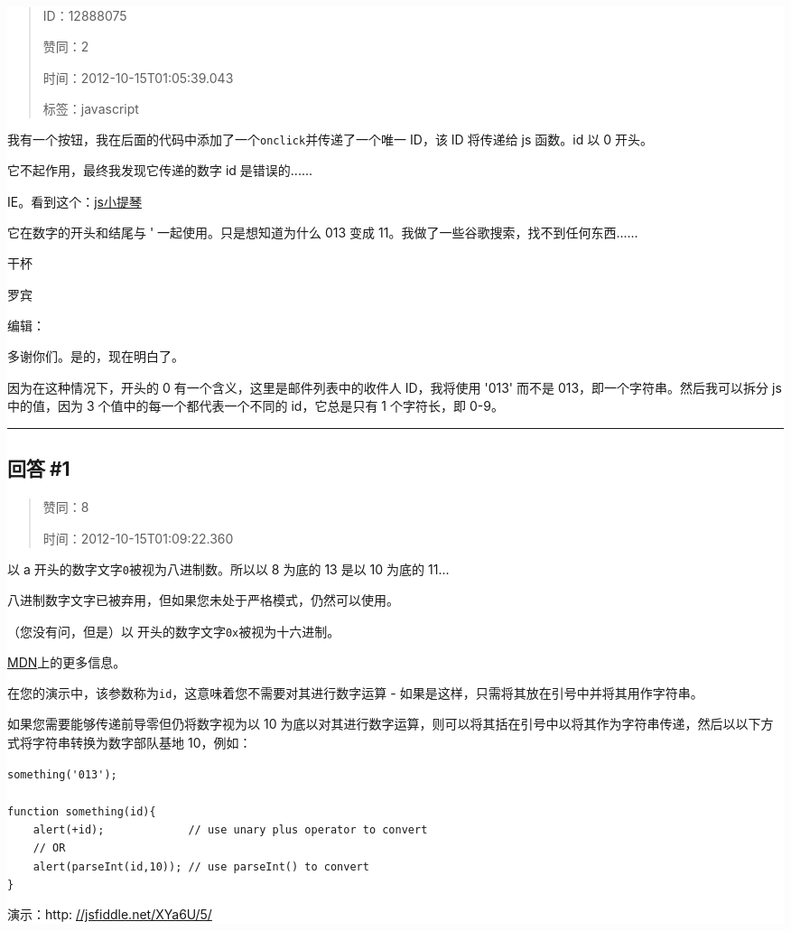 > ID：12888075
> 
> 赞同：2
> 
> 时间：2012-10-15T01:05:39.043
> 
> 标签：javascript

我有一个按钮，我在后面的代码中添加了一个`onclick`并传递了一个唯一 ID，该 ID 将传递给 js 函数。id 以 0 开头。

它不起作用，最终我发现它传递的数字 id 是错误的......

IE。看到这个：[js小提琴](http://jsfiddle.net/XYa6U/)

它在数字的开头和结尾与 ' 一起使用。只是想知道为什么 013 变成 11。我做了一些谷歌搜索，找不到任何东西......

干杯

罗宾

编辑：

多谢你们。是的，现在明白了。

因为在这种情况下，开头的 0 有一个含义，这里是邮件列表中的收件人 ID，我将使用 '013' 而不是 013，即一个字符串。然后我可以拆分 js 中的值，因为 3 个值中的每一个都代表一个不同的 id，它总是只有 1 个字符长，即 0-9。

* * *

## 回答 #1

> 赞同：8
> 
> 时间：2012-10-15T01:09:22.360

以 a 开头的数字文字`0`被视为八进制数。所以以 8 为底的 13 是以 10 为底的 11...

八进制数字文字已被弃用，但如果您未处于严格模式，仍然可以使用。

（您没有问，但是）以 开头的数字文字`0x`被视为十六进制。

[MDN](https://developer.mozilla.org/en-US/docs/JavaScript/Guide/Values,_variables,_and_literals#Integers)上的更多信息。

在您的演示中，该参数称为`id`，这意味着您不需要对其进行数字运算 - 如果是这样，只需将其放在引号中并将其用作字符串。

如果您需要能够传递前导零但仍将数字视为以 10 为底以对其进行数字运算，则可以将其括在引号中以将其作为字符串传递，然后以以下方式将字符串转换为数字部队基地 10，例如：

```
something('013');

function something(id){    
    alert(+id);             // use unary plus operator to convert
    // OR
    alert(parseInt(id,10)); // use parseInt() to convert        
} 
```

演示：http: [//jsfiddle.net/XYa6U/5/](http://jsfiddle.net/XYa6U/5/)
